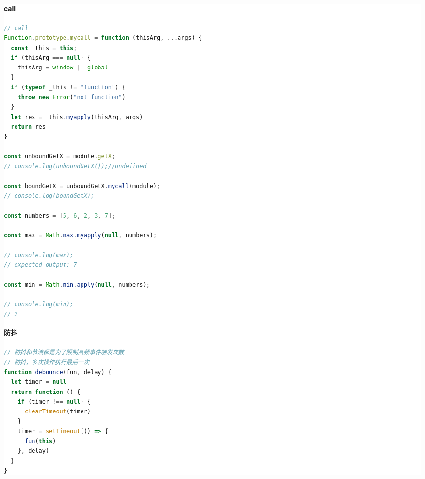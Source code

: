 #### call

```js
// call
Function.prototype.mycall = function (thisArg, ...args) {
  const _this = this;
  if (thisArg === null) {
    thisArg = window || global
  }
  if (typeof _this != "function") {
    throw new Error("not function")
  }
  let res = _this.myapply(thisArg, args)
  return res
}

const unboundGetX = module.getX;
// console.log(unboundGetX());//undefined

const boundGetX = unboundGetX.mycall(module);
// console.log(boundGetX);

const numbers = [5, 6, 2, 3, 7];

const max = Math.max.myapply(null, numbers);

// console.log(max);
// expected output: 7

const min = Math.min.apply(null, numbers);

// console.log(min);
// 2
```

#### 防抖

```js
// 防抖和节流都是为了限制高频事件触发次数
// 防抖，多次操作执行最后一次
function debounce(fun, delay) {
  let timer = null
  return function () {
    if (timer !== null) {
      clearTimeout(timer)
    }
    timer = setTimeout(() => {
      fun(this)
    }, delay)
  }
}
```
